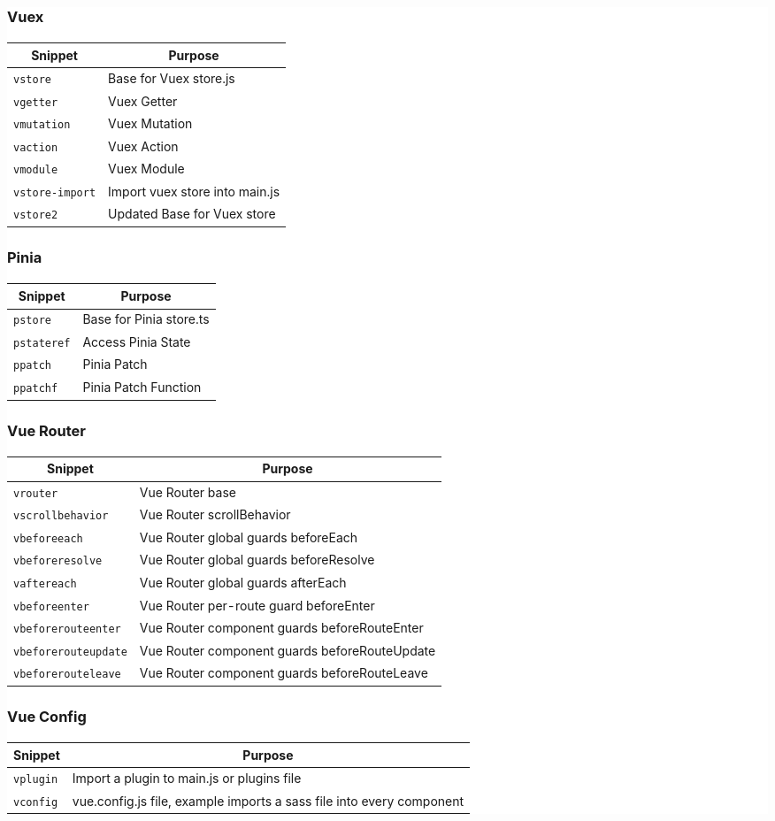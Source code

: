 ### Vuex

| Snippet         | Purpose                        |
| --------------- | ------------------------------ |
| `vstore`        | Base for Vuex store.js         |
| `vgetter`       | Vuex Getter                    |
| `vmutation`     | Vuex Mutation                  |
| `vaction`       | Vuex Action                    |
| `vmodule`       | Vuex Module                    |
| `vstore-import` | Import vuex store into main.js |
| `vstore2`       | Updated Base for Vuex store    |

### Pinia

| Snippet         | Purpose                        |
| --------------- | ------------------------------ |
| `pstore`        | Base for Pinia store.ts        |
| `pstateref`     | Access Pinia State             |
| `ppatch`        | Pinia Patch                    |
| `ppatchf`       | Pinia Patch Function           |

### Vue Router

| Snippet              | Purpose                                       |
| -------------------- | --------------------------------------------- |
| `vrouter`            | Vue Router base                               |
| `vscrollbehavior`    | Vue Router scrollBehavior                     |
| `vbeforeeach`        | Vue Router global guards beforeEach           |
| `vbeforeresolve`     | Vue Router global guards beforeResolve        |
| `vaftereach`         | Vue Router global guards afterEach            |
| `vbeforeenter`       | Vue Router per-route guard beforeEnter        |
| `vbeforerouteenter`  | Vue Router component guards beforeRouteEnter  |
| `vbeforerouteupdate` | Vue Router component guards beforeRouteUpdate |
| `vbeforerouteleave`  | Vue Router component guards beforeRouteLeave  |

### Vue Config

| Snippet   | Purpose                                                              |
| --------- | -------------------------------------------------------------------- |
| `vplugin` | Import a plugin to main.js or plugins file                           |
| `vconfig` | vue.config.js file, example imports a sass file into every component |
